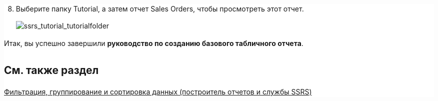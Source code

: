 8. Выберите папку Tutorial, а затем отчет Sales Orders, чтобы просмотреть этот отчет.

    ![ssrs_tutorial_tutorialfolder](media/ssrs-tutorial-tutorialfolder.png)  

Итак, вы успешно завершили **руководство по созданию базового табличного отчета**.

## <a name="see-also"></a>См. также раздел

[Фильтрация, группирование и сортировка данных (построитель отчетов и службы SSRS)](report-design/filter-group-and-sort-data-report-builder-and-ssrs.md)
